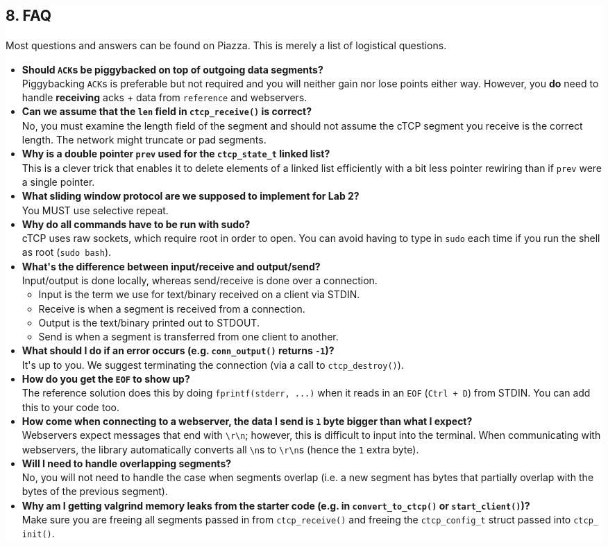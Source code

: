 
## 8. FAQ

Most questions and answers can be found on Piazza. This is merely a list of logistical questions.

- **Should `ACK`s be piggybacked on top of outgoing data segments?**
<br>Piggybacking `ACK`s is preferable but not required and you will neither gain nor lose points either way. However, you **do** need to handle **receiving** acks + data from `reference` and webservers.
- **Can we assume that the `len` field in `ctcp_receive()` is correct?**
<br>No, you must examine the length field of the segment and should not assume the cTCP segment you receive is the correct length. The network might truncate or pad segments.
- **Why is a double pointer `prev` used for the `ctcp_state_t` linked list?**
<br>This is a clever trick that enables it to delete elements of a linked list efficiently with a bit less pointer rewiring than if `prev` were a single pointer.
- **What sliding window protocol are we supposed to implement for Lab 2?**
<br>You MUST use selective repeat.
- **Why do all commands have to be run with sudo?**
<br>cTCP uses raw sockets, which require root in order to open. You can avoid having to type in `sudo` each time if you run the shell as root (`sudo bash`).
- **What's the difference between input/receive and output/send?**
<br>Input/output is done locally, whereas send/receive is done over a connection.
    - Input is the term we use for text/binary received on a client via STDIN.
    - Receive is when a segment is received from a connection.
    - Output is the text/binary printed out to STDOUT.
    - Send is when a segment is transferred from one client to another.
- **What should I do if an error occurs (e.g. `conn_output()` returns `-1`)?**
<br>It's up to you. We suggest terminating the connection (via a call to `ctcp_destroy()`).
- **How do you get the `EOF` to show up?**
<br>The reference solution does this by doing `fprintf(stderr, ...)` when it reads in an `EOF` (`Ctrl + D`) from STDIN. You can add this to your code too.
- **How come when connecting to a webserver, the data I send is `1` byte bigger than what I expect?**
<br>Webservers expect messages that end with `\r\n`; however, this is difficult to input into the terminal. When communicating with webservers, the library automatically converts all `\n`s to `\r\n`s (hence the `1` extra byte).
- **Will I need to handle overlapping segments?**
<br>No, you will not need to handle the case when segments overlap (i.e. a new segment has bytes that partially overlap with the bytes of the previous segment).
- **Why am I getting valgrind memory leaks from the starter code (e.g. in `convert_to_ctcp()` or `start_client()`)?**
<br>Make sure you are freeing all segments passed in from `ctcp_receive()` and freeing the `ctcp_config_t` struct passed into `ctcp_init()`.
